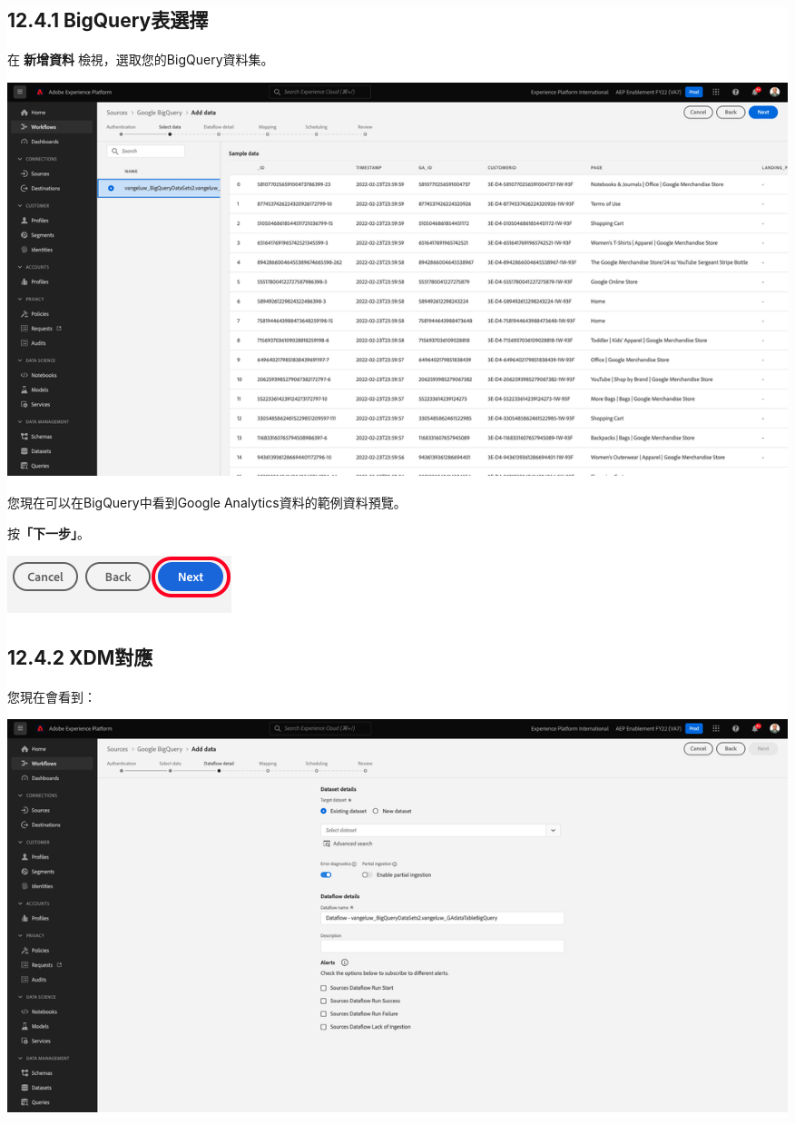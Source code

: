 ## 12.4.1 BigQuery表選擇

在 **新增資料** 檢視，選取您的BigQuery資料集。

![示範](./images/datasets.png)

您現在可以在BigQuery中看到Google Analytics資料的範例資料預覽。

按&#x200B;**「下一步」**。

![示範](./images/ex4/3.png)

## 12.4.2 XDM對應

您現在會看到：

![示範](./images/xdm4a.png)